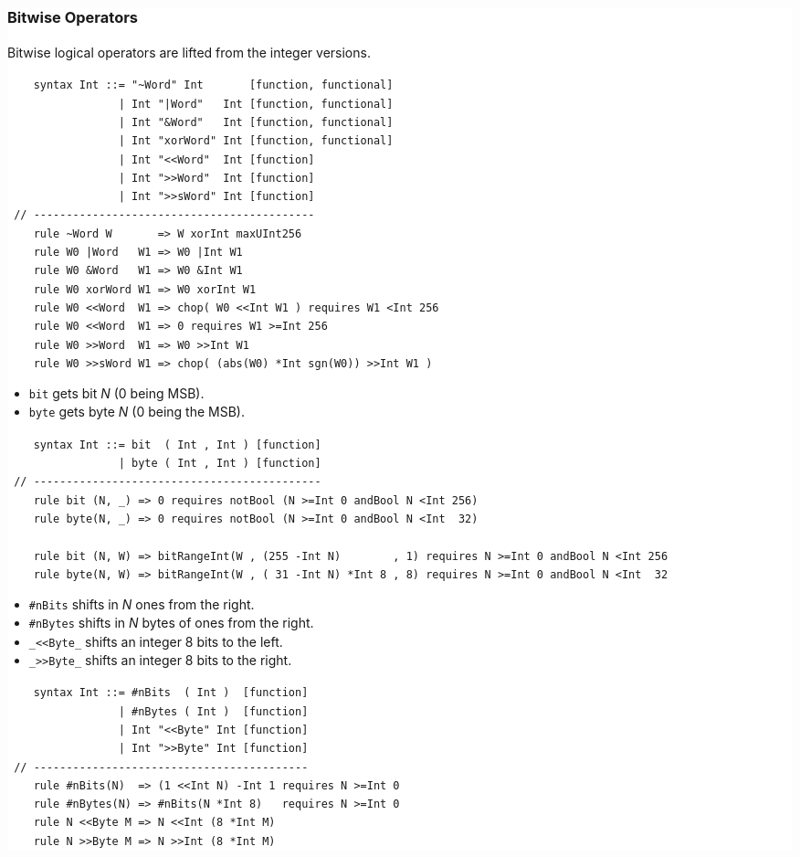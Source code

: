 ### Bitwise Operators

Bitwise logical operators are lifted from the integer versions.

```k
    syntax Int ::= "~Word" Int       [function, functional]
                 | Int "|Word"   Int [function, functional]
                 | Int "&Word"   Int [function, functional]
                 | Int "xorWord" Int [function, functional]
                 | Int "<<Word"  Int [function]
                 | Int ">>Word"  Int [function]
                 | Int ">>sWord" Int [function]
 // -------------------------------------------
    rule ~Word W       => W xorInt maxUInt256
    rule W0 |Word   W1 => W0 |Int W1
    rule W0 &Word   W1 => W0 &Int W1
    rule W0 xorWord W1 => W0 xorInt W1
    rule W0 <<Word  W1 => chop( W0 <<Int W1 ) requires W1 <Int 256
    rule W0 <<Word  W1 => 0 requires W1 >=Int 256
    rule W0 >>Word  W1 => W0 >>Int W1
    rule W0 >>sWord W1 => chop( (abs(W0) *Int sgn(W0)) >>Int W1 )
```

-   `bit` gets bit $N$ (0 being MSB).
-   `byte` gets byte $N$ (0 being the MSB).

```k
    syntax Int ::= bit  ( Int , Int ) [function]
                 | byte ( Int , Int ) [function]
 // --------------------------------------------
    rule bit (N, _) => 0 requires notBool (N >=Int 0 andBool N <Int 256)
    rule byte(N, _) => 0 requires notBool (N >=Int 0 andBool N <Int  32)

    rule bit (N, W) => bitRangeInt(W , (255 -Int N)        , 1) requires N >=Int 0 andBool N <Int 256
    rule byte(N, W) => bitRangeInt(W , ( 31 -Int N) *Int 8 , 8) requires N >=Int 0 andBool N <Int  32
```

-   `#nBits` shifts in $N$ ones from the right.
-   `#nBytes` shifts in $N$ bytes of ones from the right.
-   `_<<Byte_` shifts an integer 8 bits to the left.
-   `_>>Byte_` shifts an integer 8 bits to the right.

```k
    syntax Int ::= #nBits  ( Int )  [function]
                 | #nBytes ( Int )  [function]
                 | Int "<<Byte" Int [function]
                 | Int ">>Byte" Int [function]
 // ------------------------------------------
    rule #nBits(N)  => (1 <<Int N) -Int 1 requires N >=Int 0
    rule #nBytes(N) => #nBits(N *Int 8)   requires N >=Int 0
    rule N <<Byte M => N <<Int (8 *Int M)
    rule N >>Byte M => N >>Int (8 *Int M)
```
